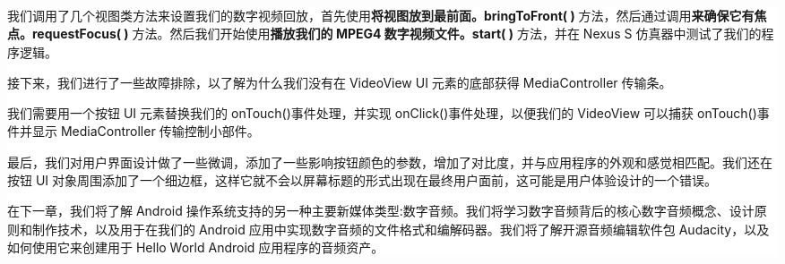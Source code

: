 我们调用了几个视图类方法来设置我们的数字视频回放，首先使用**将视图放到最前面。bringToFront( )** 方法，然后通过调用**来确保它有焦点。requestFocus( )** 方法。然后我们开始使用**播放我们的 MPEG4 数字视频文件。start( )** 方法，并在 Nexus S 仿真器中测试了我们的程序逻辑。

接下来，我们进行了一些故障排除，以了解为什么我们没有在 VideoView UI 元素的底部获得 MediaController 传输条。

我们需要用一个按钮 UI 元素替换我们的 onTouch()事件处理，并实现 onClick()事件处理，以便我们的 VideoView 可以捕获 onTouch()事件并显示 MediaController 传输控制小部件。

最后，我们对用户界面设计做了一些微调，添加了一些影响按钮颜色的参数，增加了对比度，并与应用程序的外观和感觉相匹配。我们还在按钮 UI 对象周围添加了一个细边框，这样它就不会以屏幕标题的形式出现在最终用户面前，这可能是用户体验设计的一个错误。

在下一章，我们将了解 Android 操作系统支持的另一种主要新媒体类型:数字音频。我们将学习数字音频背后的核心数字音频概念、设计原则和制作技术，以及用于在我们的 Android 应用中实现数字音频的文件格式和编解码器。我们将了解开源音频编辑软件包 Audacity，以及如何使用它来创建用于 Hello World Android 应用程序的音频资产。